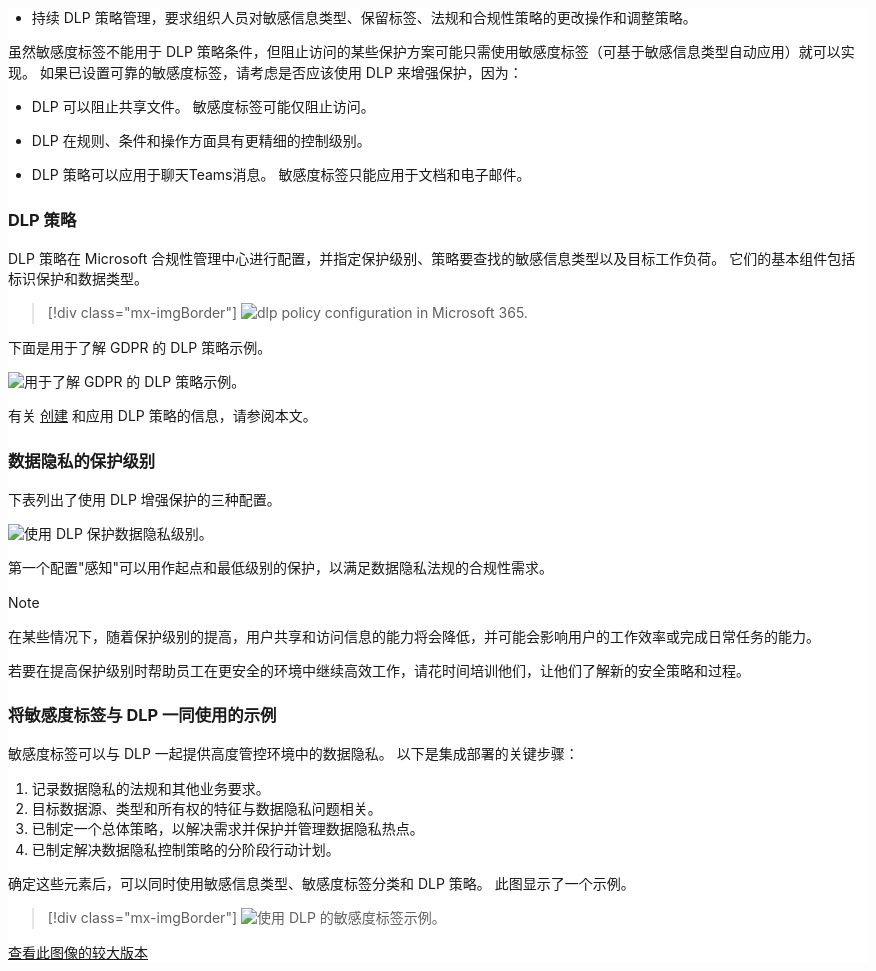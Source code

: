 - 持续 DLP 策略管理，要求组织人员对敏感信息类型、保留标签、法规和合规性策略的更改操作和调整策略。

虽然敏感度标签不能用于 DLP 策略条件，但阻止访问的某些保护方案可能只需使用敏感度标签（可基于敏感信息类型自动应用）就可以实现。 如果已设置可靠的敏感度标签，请考虑是否应该使用 DLP 来增强保护，因为：

  - DLP 可以阻止共享文件。 敏感度标签可能仅阻止访问。

  - DLP 在规则、条件和操作方面具有更精细的控制级别。

  - DLP 策略可以应用于聊天Teams消息。 敏感度标签只能应用于文档和电子邮件。


### <a name="dlp-policies"></a>DLP 策略

DLP 策略在 Microsoft 合规性管理中心进行配置，并指定保护级别、策略要查找的敏感信息类型以及目标工作负荷。 它们的基本组件包括标识保护和数据类型。

> [!div class="mx-imgBorder"]
> ![dlp policy configuration in Microsoft 365.](../media/information-protection-deploy-protect-information/information-protection-deploy-protect-information-dlp-config.png)

下面是用于了解 GDPR 的 DLP 策略示例。

![用于了解 GDPR 的 DLP 策略示例。](../media/information-protection-deploy-protect-information/information-protection-deploy-protect-information-dlp-example-policy.png)

有关 [创建](../compliance/create-test-tune-dlp-policy.md) 和应用 DLP 策略的信息，请参阅本文。

### <a name="protection-levels-for-data-privacy"></a>数据隐私的保护级别

下表列出了使用 DLP 增强保护的三种配置。

![使用 DLP 保护数据隐私级别。](../media/information-protection-deploy-protect-information/information-protection-deploy-protect-information-dlp-protection-levels.png)

第一个配置"感知"可以用作起点和最低级别的保护，以满足数据隐私法规的合规性需求。

> [!NOTE]
> 在某些情况下，随着保护级别的提高，用户共享和访问信息的能力将会降低，并可能会影响用户的工作效率或完成日常任务的能力。

若要在提高保护级别时帮助员工在更安全的环境中继续高效工作，请花时间培训他们，让他们了解新的安全策略和过程。

### <a name="example-of-using-sensitivity-labels-with-dlp"></a>将敏感度标签与 DLP 一同使用的示例

敏感度标签可以与 DLP 一起提供高度管控环境中的数据隐私。 以下是集成部署的关键步骤：

1. 记录数据隐私的法规和其他业务要求。
2. 目标数据源、类型和所有权的特征与数据隐私问题相关。
3. 已制定一个总体策略，以解决需求并保护并管理数据隐私热点。
4. 已制定解决数据隐私控制策略的分阶段行动计划。

确定这些元素后，可以同时使用敏感信息类型、敏感度标签分类和 DLP 策略。 此图显示了一个示例。

> [!div class="mx-imgBorder"]
> ![使用 DLP 的敏感度标签示例。](../media/information-protection-deploy-protect-information/information-protection-deploy-protect-information-sensitivity-lables-dlp.png)

[查看此图像的较大版本](https://github.com/MicrosoftDocs/microsoft-365-docs/raw/public/microsoft-365/media/information-protection-deploy-protect-information/information-protection-deploy-protect-information-sensitivity-lables-dlp.png)
